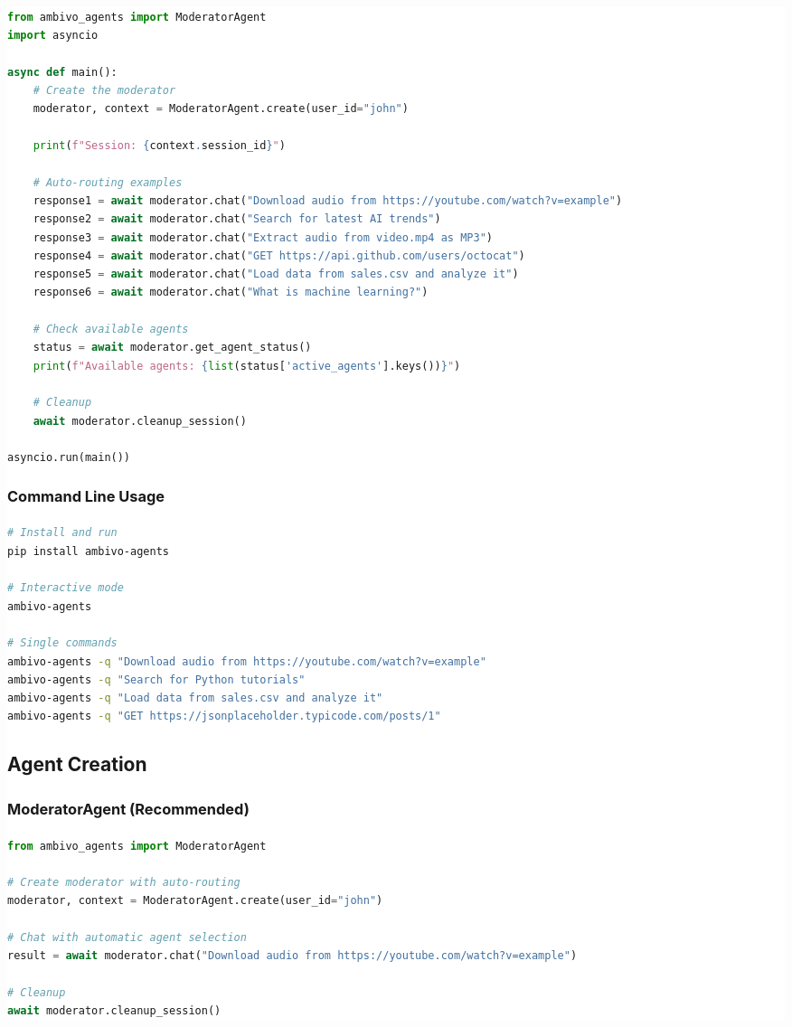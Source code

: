 ```python
from ambivo_agents import ModeratorAgent
import asyncio

async def main():
    # Create the moderator
    moderator, context = ModeratorAgent.create(user_id="john")
    
    print(f"Session: {context.session_id}")
    
    # Auto-routing examples
    response1 = await moderator.chat("Download audio from https://youtube.com/watch?v=example")
    response2 = await moderator.chat("Search for latest AI trends")
    response3 = await moderator.chat("Extract audio from video.mp4 as MP3")
    response4 = await moderator.chat("GET https://api.github.com/users/octocat")
    response5 = await moderator.chat("Load data from sales.csv and analyze it")
    response6 = await moderator.chat("What is machine learning?")
    
    # Check available agents
    status = await moderator.get_agent_status()
    print(f"Available agents: {list(status['active_agents'].keys())}")
    
    # Cleanup
    await moderator.cleanup_session()

asyncio.run(main())
```

### Command Line Usage

```bash
# Install and run
pip install ambivo-agents

# Interactive mode
ambivo-agents

# Single commands
ambivo-agents -q "Download audio from https://youtube.com/watch?v=example"
ambivo-agents -q "Search for Python tutorials"
ambivo-agents -q "Load data from sales.csv and analyze it"
ambivo-agents -q "GET https://jsonplaceholder.typicode.com/posts/1"
```

## Agent Creation

### ModeratorAgent (Recommended)

```python
from ambivo_agents import ModeratorAgent

# Create moderator with auto-routing
moderator, context = ModeratorAgent.create(user_id="john")

# Chat with automatic agent selection
result = await moderator.chat("Download audio from https://youtube.com/watch?v=example")

# Cleanup
await moderator.cleanup_session()
```
